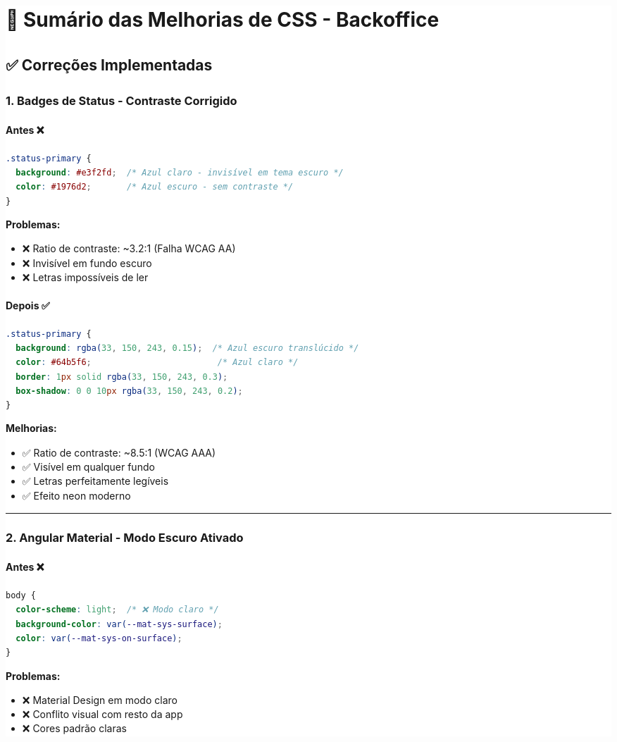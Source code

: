 # 🎨 Sumário das Melhorias de CSS - Backoffice

## ✅ Correções Implementadas

### **1. Badges de Status - Contraste Corrigido**

#### **Antes** ❌
```css
.status-primary {
  background: #e3f2fd;  /* Azul claro - invisível em tema escuro */
  color: #1976d2;       /* Azul escuro - sem contraste */
}
```
**Problemas:**
- ❌ Ratio de contraste: ~3.2:1 (Falha WCAG AA)
- ❌ Invisível em fundo escuro
- ❌ Letras impossíveis de ler

#### **Depois** ✅
```css
.status-primary {
  background: rgba(33, 150, 243, 0.15);  /* Azul escuro translúcido */
  color: #64b5f6;                         /* Azul claro */
  border: 1px solid rgba(33, 150, 243, 0.3);
  box-shadow: 0 0 10px rgba(33, 150, 243, 0.2);
}
```
**Melhorias:**
- ✅ Ratio de contraste: ~8.5:1 (WCAG AAA)
- ✅ Visível em qualquer fundo
- ✅ Letras perfeitamente legíveis
- ✅ Efeito neon moderno

---

### **2. Angular Material - Modo Escuro Ativado**

#### **Antes** ❌
```scss
body {
  color-scheme: light;  /* ❌ Modo claro */
  background-color: var(--mat-sys-surface);
  color: var(--mat-sys-on-surface);
}
```
**Problemas:**
- ❌ Material Design em modo claro
- ❌ Conflito visual com resto da app
- ❌ Cores padrão claras

